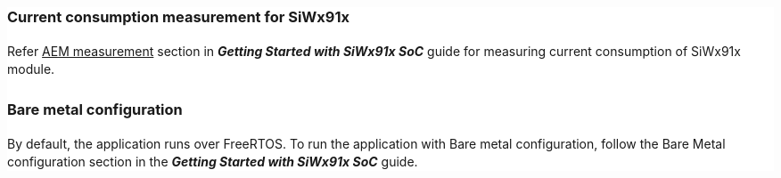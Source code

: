 

### **Current consumption measurement for SiWx91x**
Refer [AEM measurement]() section in ***Getting Started with SiWx91x SoC*** guide for measuring current consumption of SiWx91x module. 


### **Bare metal configuration**
By default, the application runs over FreeRTOS. To run the application with Bare metal configuration, follow the Bare Metal configuration section in the ***Getting Started with SiWx91x SoC*** guide.





